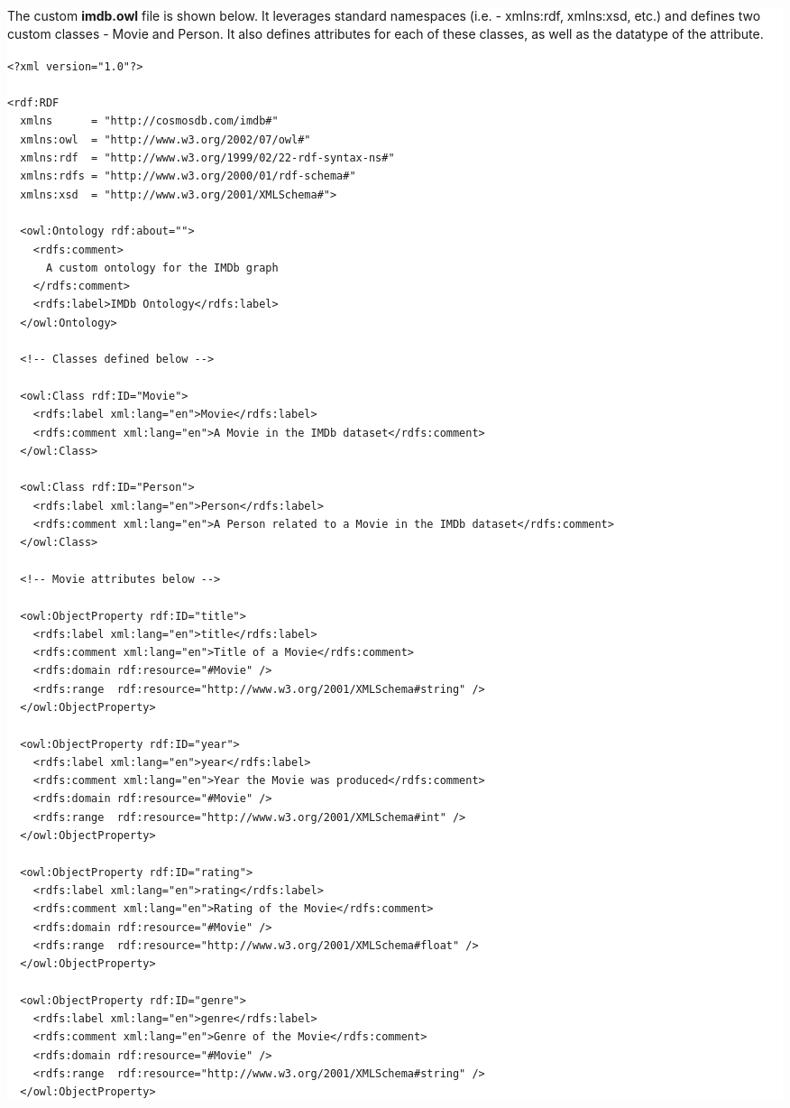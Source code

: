 The custom **imdb.owl** file is shown below.  It leverages standard namespaces
(i.e. - xmlns:rdf, xmlns:xsd, etc.) and defines two custom classes - Movie and Person.
It also defines attributes for each of these classes, as well as the datatype
of the attribute.

```
<?xml version="1.0"?>

<rdf:RDF
  xmlns      = "http://cosmosdb.com/imdb#"
  xmlns:owl  = "http://www.w3.org/2002/07/owl#"
  xmlns:rdf  = "http://www.w3.org/1999/02/22-rdf-syntax-ns#"
  xmlns:rdfs = "http://www.w3.org/2000/01/rdf-schema#"
  xmlns:xsd  = "http://www.w3.org/2001/XMLSchema#">

  <owl:Ontology rdf:about="">
    <rdfs:comment>
      A custom ontology for the IMDb graph
    </rdfs:comment>
    <rdfs:label>IMDb Ontology</rdfs:label>
  </owl:Ontology>

  <!-- Classes defined below -->

  <owl:Class rdf:ID="Movie">
    <rdfs:label xml:lang="en">Movie</rdfs:label>
    <rdfs:comment xml:lang="en">A Movie in the IMDb dataset</rdfs:comment>
  </owl:Class>

  <owl:Class rdf:ID="Person">
    <rdfs:label xml:lang="en">Person</rdfs:label>
    <rdfs:comment xml:lang="en">A Person related to a Movie in the IMDb dataset</rdfs:comment>
  </owl:Class>

  <!-- Movie attributes below -->

  <owl:ObjectProperty rdf:ID="title">
	<rdfs:label xml:lang="en">title</rdfs:label>
	<rdfs:comment xml:lang="en">Title of a Movie</rdfs:comment>
    <rdfs:domain rdf:resource="#Movie" />
    <rdfs:range  rdf:resource="http://www.w3.org/2001/XMLSchema#string" />
  </owl:ObjectProperty>

  <owl:ObjectProperty rdf:ID="year">
	<rdfs:label xml:lang="en">year</rdfs:label>
	<rdfs:comment xml:lang="en">Year the Movie was produced</rdfs:comment>
    <rdfs:domain rdf:resource="#Movie" />
    <rdfs:range  rdf:resource="http://www.w3.org/2001/XMLSchema#int" />
  </owl:ObjectProperty>

  <owl:ObjectProperty rdf:ID="rating">
	<rdfs:label xml:lang="en">rating</rdfs:label>
	<rdfs:comment xml:lang="en">Rating of the Movie</rdfs:comment>
    <rdfs:domain rdf:resource="#Movie" />
    <rdfs:range  rdf:resource="http://www.w3.org/2001/XMLSchema#float" />
  </owl:ObjectProperty>

  <owl:ObjectProperty rdf:ID="genre">
	<rdfs:label xml:lang="en">genre</rdfs:label>
	<rdfs:comment xml:lang="en">Genre of the Movie</rdfs:comment>
    <rdfs:domain rdf:resource="#Movie" />
    <rdfs:range  rdf:resource="http://www.w3.org/2001/XMLSchema#string" />
  </owl:ObjectProperty>

```